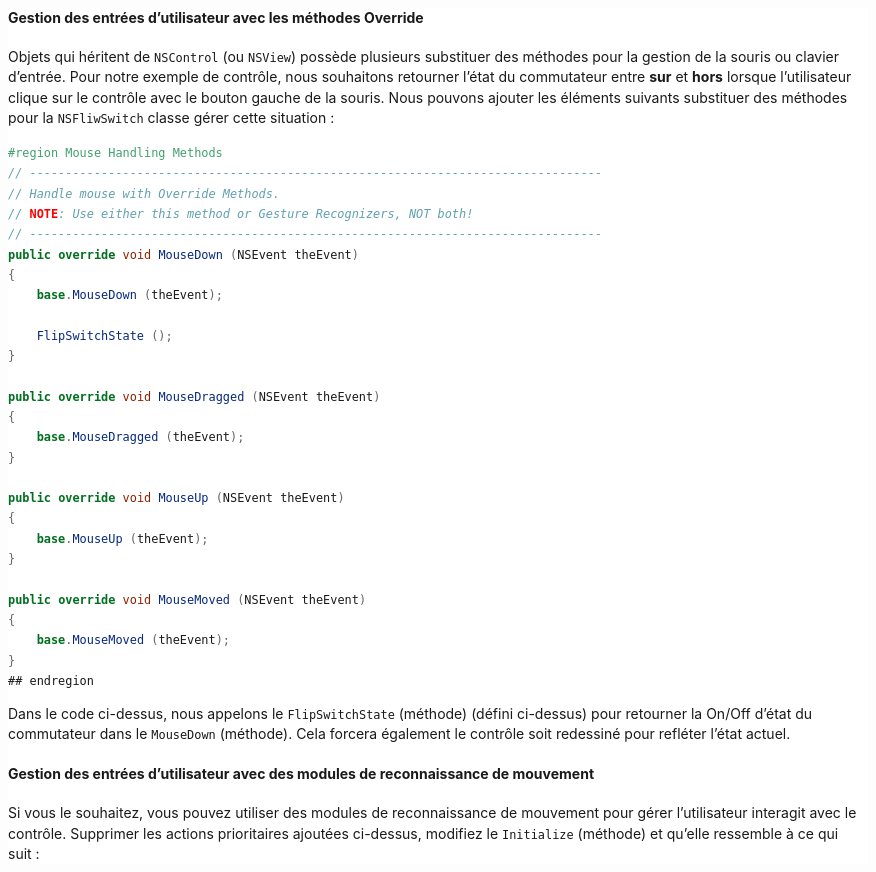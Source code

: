 #### <a name="handling-user-input-with-override-methods"></a>Gestion des entrées d’utilisateur avec les méthodes Override

Objets qui héritent de `NSControl` (ou `NSView`) possède plusieurs substituer des méthodes pour la gestion de la souris ou clavier d’entrée. Pour notre exemple de contrôle, nous souhaitons retourner l’état du commutateur entre **sur** et **hors** lorsque l’utilisateur clique sur le contrôle avec le bouton gauche de la souris. Nous pouvons ajouter les éléments suivants substituer des méthodes pour la `NSFliwSwitch` classe gérer cette situation :

```csharp
#region Mouse Handling Methods
// --------------------------------------------------------------------------------
// Handle mouse with Override Methods.
// NOTE: Use either this method or Gesture Recognizers, NOT both!
// --------------------------------------------------------------------------------
public override void MouseDown (NSEvent theEvent)
{
    base.MouseDown (theEvent);

    FlipSwitchState ();
}

public override void MouseDragged (NSEvent theEvent)
{
    base.MouseDragged (theEvent);
}

public override void MouseUp (NSEvent theEvent)
{
    base.MouseUp (theEvent);
}

public override void MouseMoved (NSEvent theEvent)
{
    base.MouseMoved (theEvent);
}
## endregion
```

Dans le code ci-dessus, nous appelons le `FlipSwitchState` (méthode) (défini ci-dessus) pour retourner la On/Off d’état du commutateur dans le `MouseDown` (méthode). Cela forcera également le contrôle soit redessiné pour refléter l’état actuel.

<a name="Handling-User-Input-with-Gesture-Recognizers" />

#### <a name="handling-user-input-with-gesture-recognizers"></a>Gestion des entrées d’utilisateur avec des modules de reconnaissance de mouvement

Si vous le souhaitez, vous pouvez utiliser des modules de reconnaissance de mouvement pour gérer l’utilisateur interagit avec le contrôle. Supprimer les actions prioritaires ajoutées ci-dessus, modifiez le `Initialize` (méthode) et qu’elle ressemble à ce qui suit :
